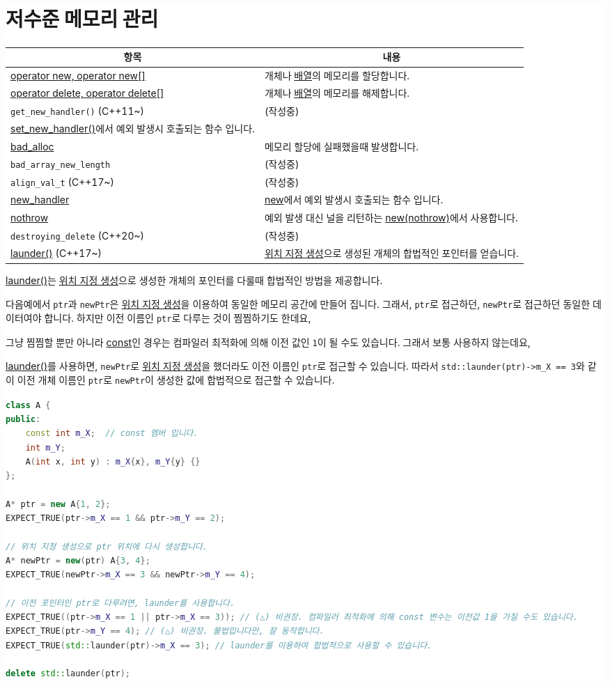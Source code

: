 # 저수준 메모리 관리

|항목|내용|
|--|--|
|[operator new, operator new[]](https://tango1202.github.io/classic-cpp-oop/classic-cpp-oop-new-delete/#operator-new%EC%99%80-operator-delete-%EC%9E%AC%EC%A0%95%EC%9D%98)|개체나 [배열](https://tango1202.github.io/classic-cpp-guide/classic-cpp-guide-array/)의 메모리를 할당합니다.|
|[operator delete, operator delete[]](https://tango1202.github.io/classic-cpp-oop/classic-cpp-oop-new-delete/#operator-new%EC%99%80-operator-delete-%EC%9E%AC%EC%A0%95%EC%9D%98)|개체나 [배열](https://tango1202.github.io/classic-cpp-guide/classic-cpp-guide-array/)의 메모리를 해제합니다.|
|`get_new_handler()` (C++11~)|(작성중)|
|[set_new_handler()](https://tango1202.github.io/classic-cpp-oop/classic-cpp-oop-new-delete/#set_new_handler-%ED%95%A8%EC%88%98%EB%A5%BC-%EC%9D%B4%EC%9A%A9%ED%95%9C-%EC%98%A4%EB%A5%98-%EC%B2%98%EB%A6%AC)에서 예외 발생시 호출되는 함수 입니다.|
|[bad_alloc](https://tango1202.github.io/classic-cpp-oop/classic-cpp-oop-new-delete/#operator-new%EC%99%80-operator-delete-%EC%9E%AC%EC%A0%95%EC%9D%98)|메모리 할당에 실패했을때 발생합니다.|
|`bad_array_new_length`|(작성중)|
|`align_val_t` (C++17~)|(작성중)|
|[new_handler](https://tango1202.github.io/classic-cpp-oop/classic-cpp-oop-new-delete/#set_new_handler-%ED%95%A8%EC%88%98%EB%A5%BC-%EC%9D%B4%EC%9A%A9%ED%95%9C-%EC%98%A4%EB%A5%98-%EC%B2%98%EB%A6%AC)|[new](https://tango1202.github.io/classic-cpp-oop/classic-cpp-oop-new-delete/#%EA%B0%9C%EC%B2%B4-%EC%83%9D%EC%84%B1%EC%86%8C%EB%A9%B8)에서 예외 발생시 호출되는 함수 입니다.|
|[nothrow](https://tango1202.github.io/classic-cpp-oop/classic-cpp-oop-new-delete/#newnothrow-%EC%99%80-%EB%AC%B4%EC%9D%98%EB%AF%B8%ED%95%9C-%EB%84%90%EA%B2%80%EC%82%AC)|예외 발생 대신 널을 리턴하는 [new(nothrow)](https://tango1202.github.io/classic-cpp-oop/classic-cpp-oop-new-delete/#newnothrow-%EC%99%80-%EB%AC%B4%EC%9D%98%EB%AF%B8%ED%95%9C-%EB%84%90%EA%B2%80%EC%82%AC)에서 사용합니다.|
|`destroying_delete` (C++20~)|(작성중)|
|[launder()](https://tango1202.github.io/mordern-cpp-stl/mordern-cpp-stl-memory/#%EC%A0%80%EC%88%98%EC%A4%80-%EB%A9%94%EB%AA%A8%EB%A6%AC-%EA%B4%80%EB%A6%AC) (C++17~)|[위치 지정 생성](https://tango1202.github.io/classic-cpp-oop/classic-cpp-oop-new-delete/#operator-newptr--placement-new%EC%9C%84%EC%B9%98-%EC%A7%80%EC%A0%95-%EC%83%9D%EC%84%B1)으로 생성된 개체의 합법적인 포인터를 얻습니다.|

[launder()](https://tango1202.github.io/mordern-cpp-stl/mordern-cpp-stl-memory/#%EC%A0%80%EC%88%98%EC%A4%80-%EB%A9%94%EB%AA%A8%EB%A6%AC-%EA%B4%80%EB%A6%AC)는 [위치 지정 생성](https://tango1202.github.io/classic-cpp-oop/classic-cpp-oop-new-delete/#operator-newptr--placement-new%EC%9C%84%EC%B9%98-%EC%A7%80%EC%A0%95-%EC%83%9D%EC%84%B1)으로 생성한 개체의 포인터를 다룰때 합법적인 방법을 제공합니다.

다음예에서 `ptr`과 `newPtr`은 [위치 지정 생성](https://tango1202.github.io/classic-cpp-oop/classic-cpp-oop-new-delete/#operator-newptr--placement-new%EC%9C%84%EC%B9%98-%EC%A7%80%EC%A0%95-%EC%83%9D%EC%84%B1)을 이용하여 동일한 메모리 공간에 만들어 집니다. 그래서, `ptr`로 접근하던, `newPtr`로 접근하던 동일한 데이터여야 합니다. 하지만 이전 이름인 `ptr`로 다루는 것이 찜찜하기도 한데요,

그냥 찜찜할 뿐만 아니라 [const](https://tango1202.github.io/classic-cpp-guide/classic-cpp-guide-const-mutable-volatile/)인 경우는 컴파일러 최적화에 의해 이전 값인 `1`이 될 수도 있습니다. 그래서 보통 사용하지 않는데요,

[launder()](https://tango1202.github.io/mordern-cpp-stl/mordern-cpp-stl-memory/#%EC%A0%80%EC%88%98%EC%A4%80-%EB%A9%94%EB%AA%A8%EB%A6%AC-%EA%B4%80%EB%A6%AC)를 사용하면, `newPtr`로 [위치 지정 생성](https://tango1202.github.io/classic-cpp-oop/classic-cpp-oop-new-delete/#operator-newptr--placement-new%EC%9C%84%EC%B9%98-%EC%A7%80%EC%A0%95-%EC%83%9D%EC%84%B1)을 했더라도 이전 이름인 `ptr`로 접근할 수 있습니다. 따라서 `std::launder(ptr)->m_X == 3`와 같이 이전 개체 이름인 `ptr`로 `newPtr`이 생성한 값에 합법적으로 접근할 수 있습니다. 

```cpp
class A {
public: 
    const int m_X;  // const 멤버 입니다. 
    int m_Y;
    A(int x, int y) : m_X{x}, m_Y{y} {}
};

A* ptr = new A{1, 2};
EXPECT_TRUE(ptr->m_X == 1 && ptr->m_Y == 2);

// 위치 지정 생성으로 ptr 위치에 다시 생성합니다.
A* newPtr = new(ptr) A{3, 4};
EXPECT_TRUE(newPtr->m_X == 3 && newPtr->m_Y == 4);

// 이전 포인터인 ptr로 다루려면, launder를 사용합니다.
EXPECT_TRUE((ptr->m_X == 1 || ptr->m_X == 3)); // (△) 비권장. 컴파일러 최적화에 의해 const 변수는 이전값 1을 가질 수도 있습니다.
EXPECT_TRUE(ptr->m_Y == 4); // (△) 비권장. 불법입니다만, 잘 동작합니다.
EXPECT_TRUE(std::launder(ptr)->m_X == 3); // launder를 이용하여 합법적으로 사용할 수 있습니다.

delete std::launder(ptr);
```